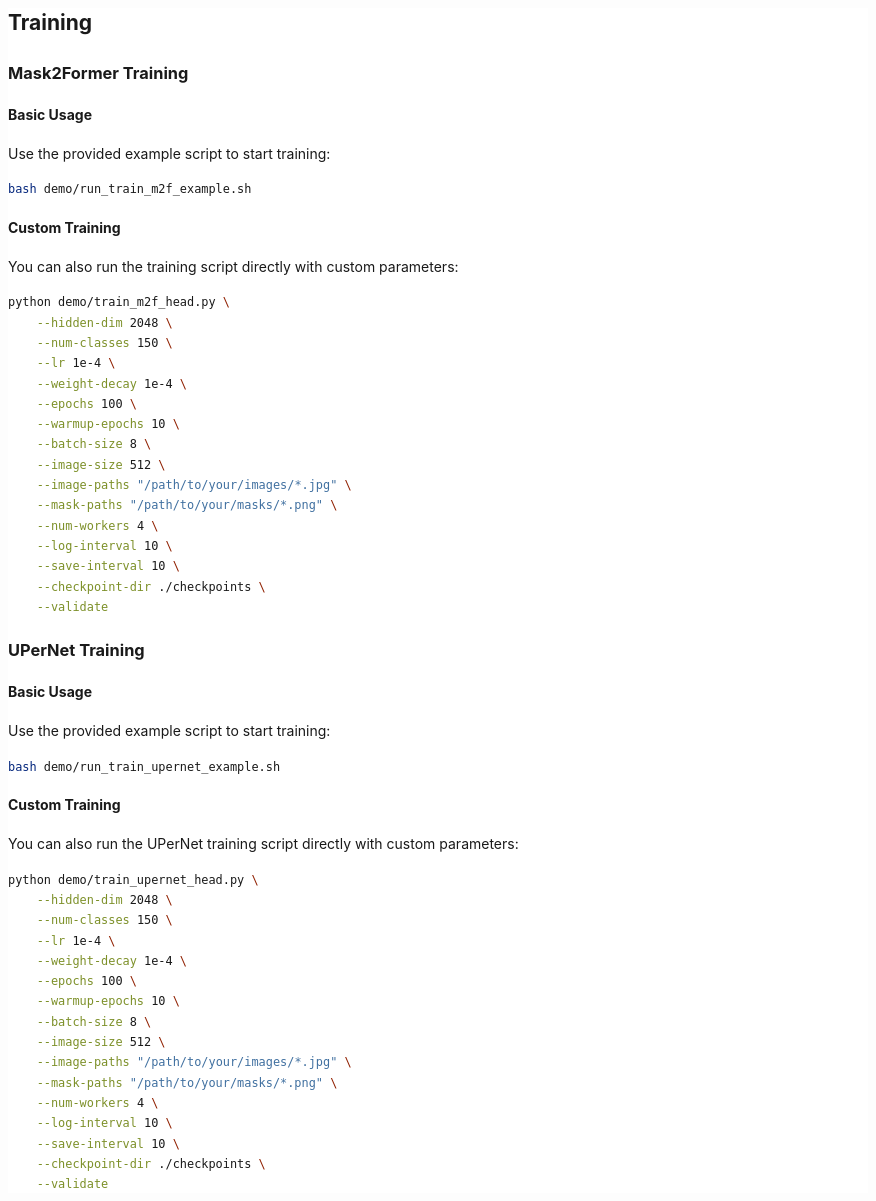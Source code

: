 ## Training

### Mask2Former Training

#### Basic Usage

Use the provided example script to start training:
```bash
bash demo/run_train_m2f_example.sh
```

#### Custom Training

You can also run the training script directly with custom parameters:
```bash
python demo/train_m2f_head.py \
    --hidden-dim 2048 \
    --num-classes 150 \
    --lr 1e-4 \
    --weight-decay 1e-4 \
    --epochs 100 \
    --warmup-epochs 10 \
    --batch-size 8 \
    --image-size 512 \
    --image-paths "/path/to/your/images/*.jpg" \
    --mask-paths "/path/to/your/masks/*.png" \
    --num-workers 4 \
    --log-interval 10 \
    --save-interval 10 \
    --checkpoint-dir ./checkpoints \
    --validate
```

### UPerNet Training

#### Basic Usage

Use the provided example script to start training:
```bash
bash demo/run_train_upernet_example.sh
```

#### Custom Training

You can also run the UPerNet training script directly with custom parameters:
```bash
python demo/train_upernet_head.py \
    --hidden-dim 2048 \
    --num-classes 150 \
    --lr 1e-4 \
    --weight-decay 1e-4 \
    --epochs 100 \
    --warmup-epochs 10 \
    --batch-size 8 \
    --image-size 512 \
    --image-paths "/path/to/your/images/*.jpg" \
    --mask-paths "/path/to/your/masks/*.png" \
    --num-workers 4 \
    --log-interval 10 \
    --save-interval 10 \
    --checkpoint-dir ./checkpoints \
    --validate
```
